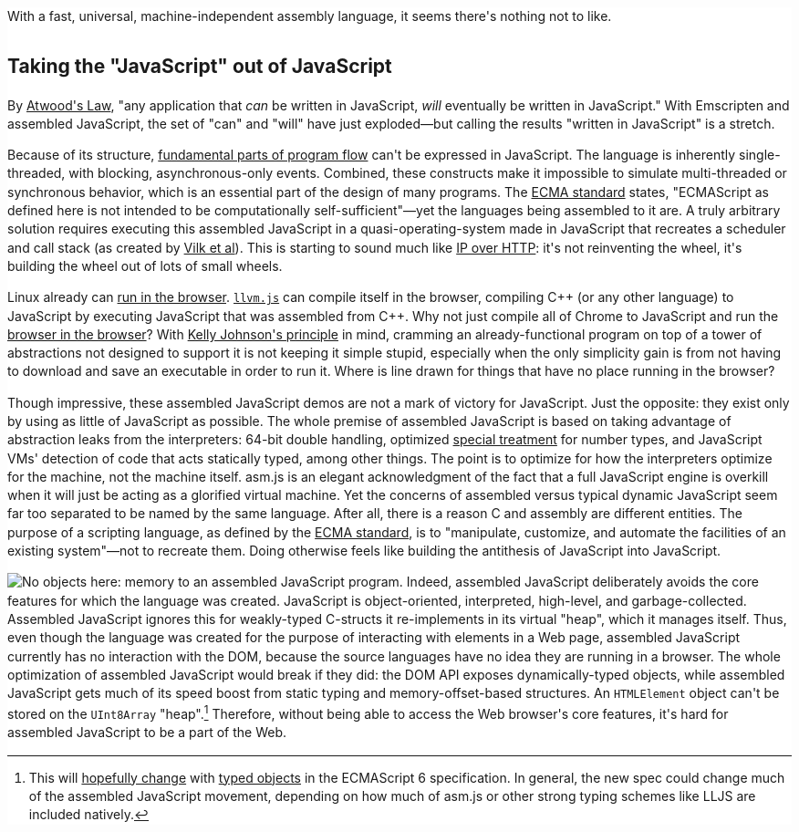 With a fast, universal, machine-independent assembly language, it seems there's nothing not to like. 

## Taking the "JavaScript" out of JavaScript
By [Atwood's Law](http://www.codinghorror.com/blog/2007/07/the-principle-of-least-power.html), "any application that *can* be written in JavaScript, *will* eventually be written in JavaScript." With Emscripten and assembled JavaScript, the set of "can" and "will" have just exploded&mdash;but calling the results "written in JavaScript" is a stretch.

Because of its structure, [fundamental parts of program flow](https://web.cs.umass.edu/publication/docs/2013/UM-CS-2013-026.pdf) can't be expressed in JavaScript. The language is inherently single-threaded, with blocking, asynchronous-only events. Combined, these constructs make it impossible to simulate multi-threaded or synchronous behavior, which is an essential part of the design of many programs. The [ECMA standard](http://www.ecma-international.org/publications/files/ECMA-ST/Ecma-262.pdf) states, "ECMAScript as defined here is not intended to be computationally self-sufficient"&mdash;yet the languages being assembled to it are. A truly arbitrary solution requires executing this assembled JavaScript in a quasi-operating-system made in JavaScript that recreates a scheduler and call stack (as created by [Vilk et al](https://web.cs.umass.edu/publication/docs/2013/UM-CS-2013-026.pdf)). This is starting to sound much like [IP over HTTP](http://www.isi.edu/in-notes/rfc3093.txt): it's not reinventing the wheel, it's building the wheel out of lots of small wheels.

Linux already can [run in the browser](http://bellard.org/jslinux/). [`llvm.js`](http://kripken.github.io/llvm.js/demo.html) can compile itself in the browser, compiling C++ (or any other language) to JavaScript by executing JavaScript that was assembled from C++. Why not just compile all of Chrome to JavaScript and run the [browser in the browser](http://badassjs.com/post/20294238453/webkit-js-yes-it-has-finally-happened-browser)? With [Kelly Johnson's principle](http://en.wikipedia.org/wiki/KISS_principle) in mind, cramming an already-functional program on top of a tower of abstractions not designed to support it is not keeping it simple stupid, especially when the only simplicity gain is from not having to download and save an executable in order to run it. Where is line drawn for things that have no place running in the browser?

Though impressive, these assembled JavaScript demos are not a mark of victory for JavaScript. Just the opposite: they exist only by using as little of JavaScript as possible. The whole premise of assembled JavaScript is based on taking advantage of abstraction leaks from the interpreters: 64-bit double handling, optimized [special treatment](http://wingolog.org/archives/2011/05/18/value-representation-in-javascript-implementations) for number types, and JavaScript VMs' detection of code that acts statically typed, among other things. The point is to optimize for how the interpreters optimize for the machine, not the machine itself. asm.js is an elegant acknowledgment of the fact that a full JavaScript engine is overkill when it will just be acting as a glorified virtual machine. Yet the concerns of assembled versus typical dynamic JavaScript seem far too separated to be named by the same language. After all, there is a reason C and assembly are different entities. The purpose of a scripting language, as defined by the [ECMA standard](http://www.ecma-international.org/publications/files/ECMA-ST/Ecma-262.pdf), is to "manipulate, customize, and automate the facilities of an existing system"&mdash;not to recreate them. Doing otherwise feels like building the antithesis of JavaScript into JavaScript.

<img alt="No objects here: memory to an assembled JavaScript program." class="rfloat" src="http://mbebenita.github.io/LLJS/images/arrays.png"></img>
Indeed, assembled JavaScript deliberately avoids the core features for which the language was created. JavaScript is object-oriented, interpreted, high-level, and garbage-collected. Assembled JavaScript ignores this for weakly-typed C-structs it re-implements in its virtual "heap", which it manages itself. Thus, even though the language was created for the purpose of interacting with elements in a Web page, assembled JavaScript currently has no interaction with the DOM, because the source languages have no idea they are running in a browser. The whole optimization of assembled JavaScript would break if they did: the DOM API exposes dynamically-typed objects, while assembled JavaScript gets much of its speed boost from static typing and memory-offset-based structures. An `HTMLElement` object can't be stored on the `UInt8Array` "heap".[^3] Therefore, without being able to access the Web browser's core features, it's hard for assembled JavaScript to be a part of the Web.


[^1]: The type coercion syntax of asm.js is simply a codification of an existing syntactical trick that already acts as an optimization hint to most existing interpreters, and is valid JavaScript, but has no actual meaning. At best, it will speed up any browser that sees it, at worst, it will be ignored, but it won't break anything. (asm.js is a *strict* subset of JavaScript, after all.)
[^2]: "Ripping away layers of abstraction" is an admittedly funny way to describe building a low-level assembly language on top of a high-level interpreted one. But this is a rare case where adding a few more layers of abstraction (cros-compilation) has created the illusion that many more have been removed.
[^3]: This will [hopefully change](http://ejohn.org/blog/asmjs-javascript-compile-target) with [typed objects](http://wiki.ecmascript.org/doku.php?id=harmony:binary_data) in the ECMAScript 6 specification. In general, the new spec could change much of the assembled JavaScript movement, depending on how much of asm.js or other strong typing schemes like LLJS are included natively.